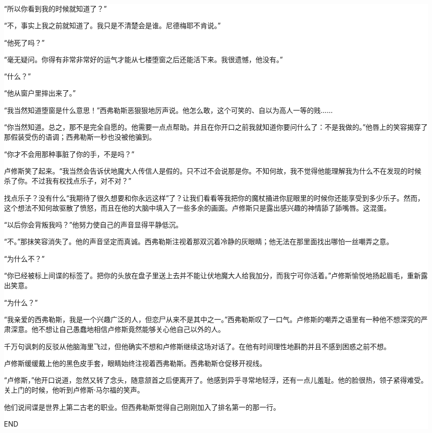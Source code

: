 “所以你看到我的时候就知道了？”

“不，事实上我之前就知道了。我只是不清楚会是谁。尼德梅耶不肯说。”

“他死了吗？”

“毫无疑问。你得有非常非常好的运气才能从七楼堕窗之后还能活下来。我很遗憾，他没有。”

“什么？”

“他从窗户里摔出来了。”

“我当然知道堕窗是什么意思！”西弗勒斯恶狠狠地厉声说。他怎么敢，这个可笑的、自以为高人一等的贱……

“你当然知道。总之，那不是完全自愿的。他需要一点点帮助。并且在你开口之前我就知道你要问什么了：不是我做的。”他唇上的笑容揭穿了那假装受伤的语调；西弗勒斯一秒也没被他骗到。

“你才不会用那种事脏了你的手，不是吗？”

卢修斯笑了起来。“我当然会告诉伏地魔大人传信人是假的。只不过不会说那是你。不知何故，我不觉得他能理解我为什么不在发现的时候杀了你。不过我有权找点乐子，对不对？”

找点乐子？没有什么“我期待了很久想要和你永远这样”了？让我们看看等我把你的魔杖捅进你屁眼里的时候你还能享受到多少乐子。然而，这个想法不知何故驱散了愤怒，而且在他的大脑中填入了一些多余的画面。卢修斯只是露出感兴趣的神情舔了舔嘴唇。这混蛋。

“以后你会背叛我吗？”他努力使自己的声音显得平静低沉。

“不。”那抹笑容消失了。他的声音坚定而真诚。西弗勒斯注视着那双沉着冷静的灰眼睛；他无法在那里面找出哪怕一丝嘲弄之意。

“为什么不？”

“你已经被标上间谍的标签了。把你的头放在盘子里送上去并不能让伏地魔大人给我加分，而我宁可你活着。”卢修斯愉悦地扬起眉毛，重新露出笑意。

“为什么？”

“我亲爱的西弗勒斯，我是一个兴趣广泛的人，但恋尸从来不是其中之一。”西弗勒斯叹了一口气。卢修斯的嘲弄之语里有一种他不想深究的严肃深意。他不想让自己愚蠢地相信卢修斯竟然能够关心他自己以外的人。

千万句讽刺的反驳从他脑海里飞过，但他确实不想和卢修斯继续这场对话了。在他有时间理性地斟酌并且不感到困惑之前不想。

卢修斯缓缓戴上他的黑色皮手套，眼睛始终注视着西弗勒斯。西弗勒斯仓促移开视线。

“卢修斯，”他开口说道，忽然又转了念头，随意颔首之后便离开了。他感到异乎寻常地轻浮，还有一点儿羞耻。他的脸很热，领子紧得难受。关上门的时候，他听到卢修斯·马尔福的笑声。

他们说间谍是世界上第二古老的职业。但西弗勒斯觉得自己刚刚加入了排名第一的那一行。



END



[^1]: Kit Kat Club，出自电影《歌厅》（Cabaret）——作者注。
[^2]: The hag in a swarm of flies，出自Eva Ibbotson的《哪个女巫》（Which Witch）——作者注。
[^3]: 原文为德语，故此处用英语表示，下同。
[^4]: Lolchen，疑为罗拉的真名。谷歌翻译表示此德语名的英文对照是Darnel（达内尔）。
[^5]: 负责处决鹰头马身有翼兽巴克比克的那位。